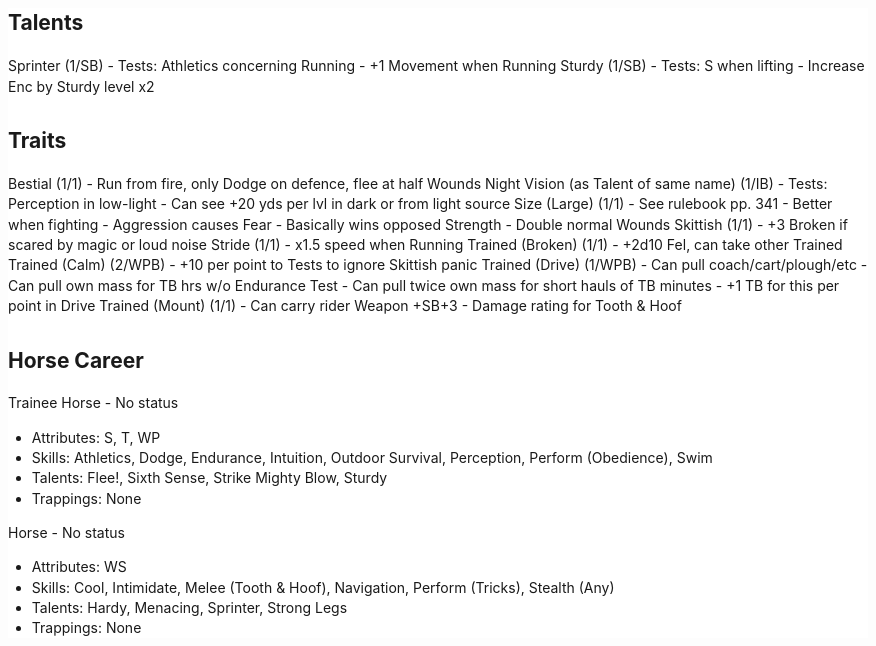 Talents
---------------
Sprinter (1/SB)
    - Tests: Athletics concerning Running
    - +1 Movement when Running
Sturdy (1/SB)
    - Tests: S when lifting
    - Increase Enc by Sturdy level x2

Traits
---------------
Bestial (1/1)
    - Run from fire, only Dodge on defence, flee at half Wounds
Night Vision (as Talent of same name) (1/IB)
    - Tests: Perception in low-light
    - Can see +20 yds per lvl in dark or from light source
Size (Large) (1/1)
    - See rulebook pp. 341
    - Better when fighting
    - Aggression causes Fear
    - Basically wins opposed Strength
    - Double normal Wounds
Skittish (1/1)
    - +3 Broken if scared by magic or loud noise
Stride (1/1)
    - x1.5 speed when Running
Trained (Broken) (1/1)
    - +2d10 Fel, can take other Trained
Trained (Calm) (2/WPB)
    - +10 per point to Tests to ignore Skittish panic
Trained (Drive) (1/WPB)
    - Can pull coach/cart/plough/etc
    - Can pull own mass for TB hrs w/o Endurance Test
    - Can pull twice own mass for short hauls of TB minutes
    - +1 TB for this per point in Drive
Trained (Mount) (1/1)
    - Can carry rider
Weapon +SB+3
    - Damage rating for Tooth & Hoof

Horse Career
---------------
Trainee Horse - No status
- Attributes: S, T, WP
- Skills: Athletics, Dodge, Endurance, Intuition, Outdoor Survival, Perception, Perform (Obedience), Swim
- Talents: Flee!, Sixth Sense, Strike Mighty Blow, Sturdy
- Trappings: None

Horse - No status
- Attributes: WS
- Skills: Cool, Intimidate, Melee (Tooth & Hoof), Navigation, Perform (Tricks), Stealth (Any)
- Talents: Hardy, Menacing, Sprinter, Strong Legs
- Trappings: None
